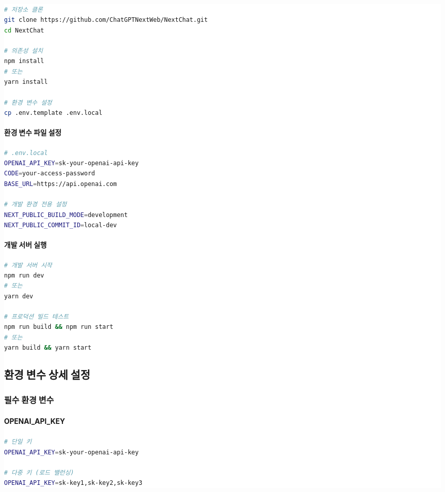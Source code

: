 ```bash
# 저장소 클론
git clone https://github.com/ChatGPTNextWeb/NextChat.git
cd NextChat

# 의존성 설치
npm install
# 또는
yarn install

# 환경 변수 설정
cp .env.template .env.local
```

#### 환경 변수 파일 설정

```bash
# .env.local
OPENAI_API_KEY=sk-your-openai-api-key
CODE=your-access-password
BASE_URL=https://api.openai.com

# 개발 환경 전용 설정
NEXT_PUBLIC_BUILD_MODE=development
NEXT_PUBLIC_COMMIT_ID=local-dev
```

#### 개발 서버 실행

```bash
# 개발 서버 시작
npm run dev
# 또는
yarn dev

# 프로덕션 빌드 테스트
npm run build && npm run start
# 또는
yarn build && yarn start
```

## 환경 변수 상세 설정

### 필수 환경 변수

#### OPENAI_API_KEY

```bash
# 단일 키
OPENAI_API_KEY=sk-your-openai-api-key

# 다중 키 (로드 밸런싱)
OPENAI_API_KEY=sk-key1,sk-key2,sk-key3
```
